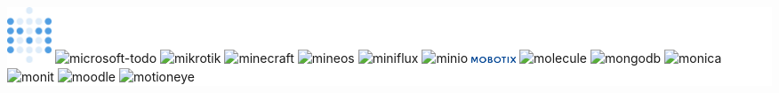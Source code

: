 <img src="png/metabase.png" alt="metabase" width="50">
<img src="png/microsoft-todo.png" alt="microsoft-todo" width="50">
<img src="png/mikrotik.png" alt="mikrotik" width="50">
<img src="png/minecraft.png" alt="minecraft" width="50">
<img src="png/mineos.png" alt="mineos" width="50">
<img src="png/miniflux.png" alt="miniflux" width="50">
<img src="png/minio.png" alt="minio" width="50">
<img src="png/mobotix.png" alt="mobotix" width="50">
<img src="png/molecule.png" alt="molecule" width="50">
<img src="png/mongodb.png" alt="mongodb" width="50">
<img src="png/monica.png" alt="monica" width="50">
<img src="png/monit.png" alt="monit" width="50">
<img src="png/moodle.png" alt="moodle" width="50">
<img src="png/motioneye.png" alt="motioneye" width="50">